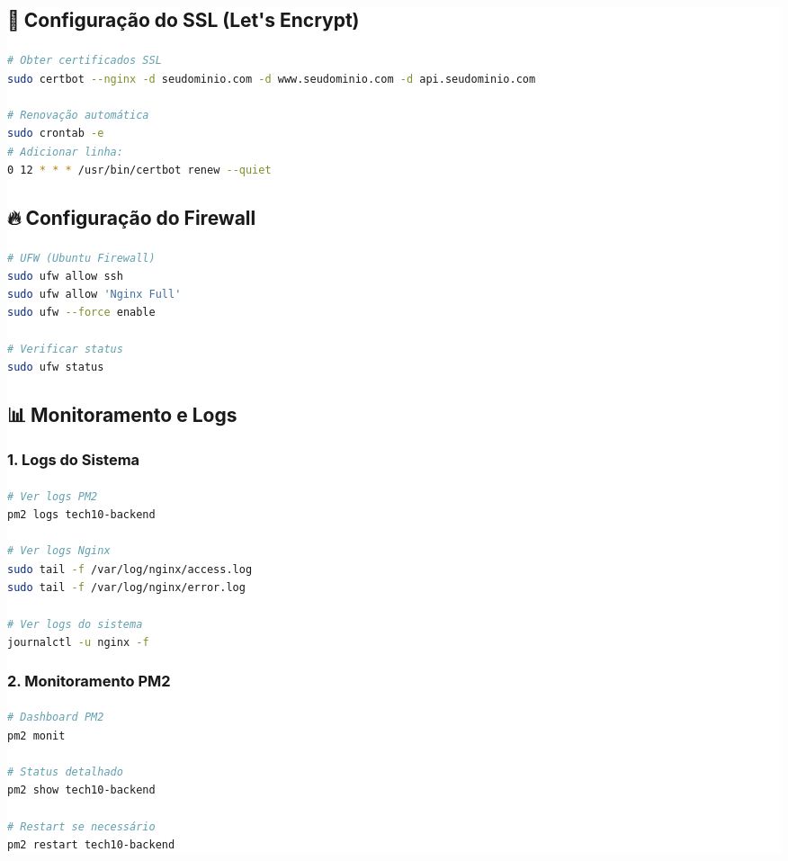 ## 🔐 Configuração do SSL (Let's Encrypt)

```bash
# Obter certificados SSL
sudo certbot --nginx -d seudominio.com -d www.seudominio.com -d api.seudominio.com

# Renovação automática
sudo crontab -e
# Adicionar linha:
0 12 * * * /usr/bin/certbot renew --quiet
```

## 🔥 Configuração do Firewall

```bash
# UFW (Ubuntu Firewall)
sudo ufw allow ssh
sudo ufw allow 'Nginx Full'
sudo ufw --force enable

# Verificar status
sudo ufw status
```

## 📊 Monitoramento e Logs

### 1. Logs do Sistema
```bash
# Ver logs PM2
pm2 logs tech10-backend

# Ver logs Nginx
sudo tail -f /var/log/nginx/access.log
sudo tail -f /var/log/nginx/error.log

# Ver logs do sistema
journalctl -u nginx -f
```

### 2. Monitoramento PM2
```bash
# Dashboard PM2
pm2 monit

# Status detalhado
pm2 show tech10-backend

# Restart se necessário
pm2 restart tech10-backend
```
